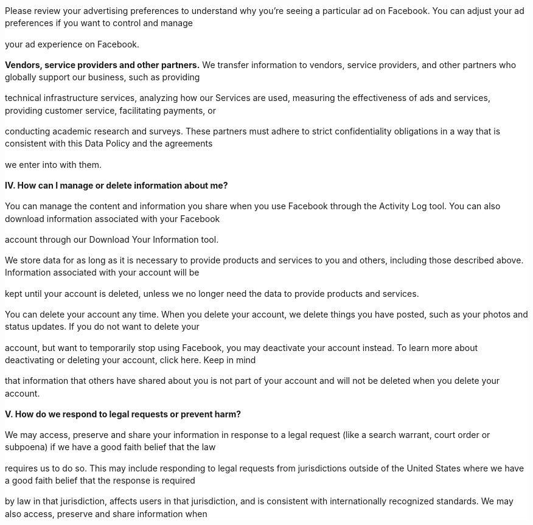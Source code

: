 
Please review your advertising preferences to understand why you’re seeing a particular ad on Facebook. You can adjust your ad preferences if you want to control and manage


your ad experience on Facebook.


**Vendors, service providers and other partners.** We transfer information to vendors, service providers, and other partners who globally support our business, such as providing


technical infrastructure services, analyzing how our Services are used, measuring the effectiveness of ads and services, providing customer service, facilitating payments, or


conducting academic research and surveys. These partners must adhere to strict confidentiality obligations in a way that is consistent with this Data Policy and the agreements


we enter into with them.


**IV. How can I manage or delete information about me?**


You can manage the content and information you share when you use Facebook through the Activity Log tool. You can also download information associated with your Facebook


account through our Download Your Information tool.


We store data for as long as it is necessary to provide products and services to you and others, including those described above. Information associated with your account will be


kept until your account is deleted, unless we no longer need the data to provide products and services.


You can delete your account any time. When you delete your account, we delete things you have posted, such as your photos and status updates. If you do not want to delete your


account, but want to temporarily stop using Facebook, you may deactivate your account instead. To learn more about deactivating or deleting your account, click here. Keep in mind


that information that others have shared about you is not part of your account and will not be deleted when you delete your account.


**V. How do we respond to legal requests or prevent harm?**


We may access, preserve and share your information in response to a legal request (like a search warrant, court order or subpoena) if we have a good faith belief that the law


requires us to do so. This may include responding to legal requests from jurisdictions outside of the United States where we have a good faith belief that the response is required


by law in that jurisdiction, affects users in that jurisdiction, and is consistent with internationally recognized standards. We may also access, preserve and share information when
